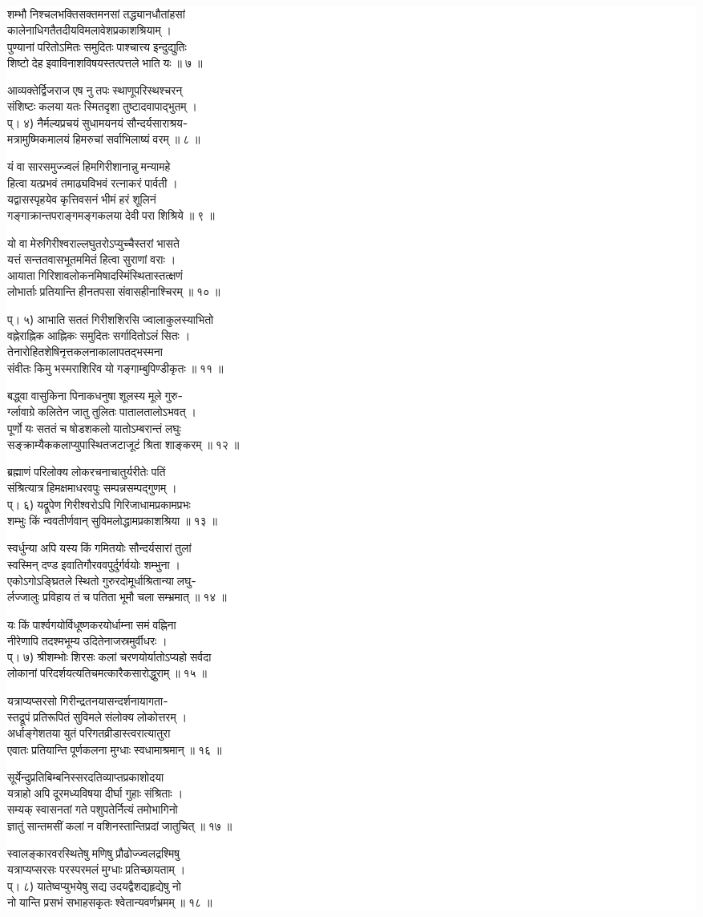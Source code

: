 शम्भौ निश्चलभक्तिसक्तमनसां तद्ध्यानधौतांहसां  
कालेनाधिगतैतदीयविमलावेशप्रकाशश्रियाम् ।  
पुण्यानां परितोऽमितः समुदितः पाश्चात्त्य इन्दुद्युतिः  
शिष्टो देह इवाविनाशविषयस्तत्पत्तले भाति यः ॥ ७ ॥  
  
आव्यक्तेर्द्विजराज एष नु तपः स्थाणूपरिस्थश्चरन्  
संशिष्टः कलया यतः स्मितदृशा तुष्टादवापाद्भुतम् ।  
प्। ४) नैर्मल्यप्रचयं सुधामयनयं सौन्दर्यसाराश्रय-  
मत्रामुष्मिकमालयं हिमरुचां सर्वाभिलाष्यं वरम् ॥ ८ ॥  
  
यं वा सारसमुज्ज्वलं हिमगिरीशानान्नु मन्यामहे  
हित्वा यत्प्रभवं तमाढ्यविभवं रत्नाकरं पार्वती ।  
यद्वासस्पृहयेव कृत्तिवसनं भीमं हरं शूलिनं  
गङ्गाक्रान्तपराङ्गमङ्गकलया देवी परा शिश्रिये ॥ ९ ॥  
  
यो वा मेरुगिरीश्वराल्लघुतरोऽप्युच्चैस्तरां भासते  
यत्तं सन्ततवासभूतममितं हित्वा सुराणां वराः ।  
आयाता गिरिशावलोकनमिषादस्मिंस्थितास्तत्क्षणं  
लोभार्ताः प्रतियान्ति हीनतपसा संवासहीनाश्चिरम् ॥ १० ॥  
  
प्। ५) आभाति सततं गिरीशशिरसि ज्वालाकुलस्याभितो  
वह्नेराह्निक आह्निकः समुदितः सर्गादितोऽलं सितः ।  
तेनारोहितशेषिनृत्तकलनाकालापतद्भस्मना  
संवीतः किमु भस्मराशिरिव यो गङ्गाम्बुपिण्डीकृतः ॥ ११ ॥  
  
बद्ध्वा वासुकिना पिनाकधनुषा शूलस्य मूले गुरु-  
र्ग्लावाग्रे कलितेन जातु तुलितः पातालतालोऽभवत् ।  
पूर्णो यः सततं च षोडशकलो यातोऽम्बरान्तं लघुः  
सङ्क्राम्यैककलाप्युपास्थितजटाजूटं श्रिता शाङ्करम् ॥ १२ ॥  
  
ब्रह्माणं परिलोक्य लोकरचनाचातुर्यरीतेः पतिं  
संश्रित्यात्र हिमक्षमाधरवपुः सम्पन्नसम्पद्गुणम् ।  
प्। ६) यद्रूपेण गिरीश्वरोऽपि गिरिजाधामप्रकामप्रभः  
शम्भुः किं न्ववतीर्णवान् सुविमलोद्धामप्रकाशश्रिया ॥ १३ ॥  
  
स्वर्धुन्या अपि यस्य किं गमितयोः सौन्दर्यसारां तुलां  
स्वस्मिन् दण्ड इवातिगौरववपुर्दुर्गर्वयोः शम्भुना ।  
एकोऽगोऽङ्घ्रितले स्थितो गुरुरदोमूर्धाश्रितान्या लघु-  
र्लज्जालुः प्रविहाय तं च पतिता भूमौ चला सम्भ्रमात् ॥ १४ ॥  
  
यः किं पार्श्वगयोर्विधूष्णकरयोर्धाम्ना समं वह्निना  
नीरेणापि तदश्मभूम्य उदितेनाजस्रमुर्वीधरः ।  
प्। ७) श्रीशम्भोः शिरसः कलां चरणयोर्यातोऽप्यहो सर्वदा  
लोकानां परिदर्शयत्यतिचमत्कारैकसारोद्धुराम् ॥ १५ ॥  
  
यत्राप्यप्सरसो गिरीन्द्रतनयासन्दर्शनायागता-  
स्तद्रूपं प्रतिरूपितं सुविमले संलोक्य लोकोत्तरम् ।  
अर्धाङ्गेशतया युतं परिगतव्रीडास्त्वरात्यातुरा  
एवातः प्रतियान्ति पूर्णकलना मुग्धाः स्वधामाश्रमान् ॥ १६ ॥  
  
सूर्येन्दुप्रतिबिम्बनिस्सरदतिव्याप्तप्रकाशोदया  
यत्राहो अपि दूरमध्यविषया दीर्घा गुहाः संश्रिताः ।  
सम्यक् स्वासनतां गते पशुपतेर्नित्यं तमोभागिनो  
ज्ञातुं सान्तमसीं कलां न वशिनस्तान्तिप्रदां जातुचित् ॥ १७ ॥  
  
स्वालङ्कारवरस्थितेषु मणिषु प्रौढोज्ज्वलद्रश्मिषु  
यत्राप्यप्सरसः परस्परमलं मुग्धाः प्रतिच्छायताम् ।  
प्। ८) यातेष्वप्युभयेषु सद्य उदयद्वैशद्यहृद्येषु नो  
नो यान्ति प्रसभं सभाहसकृतः श्वेतान्यवर्णभ्रमम् ॥ १८ ॥  
  